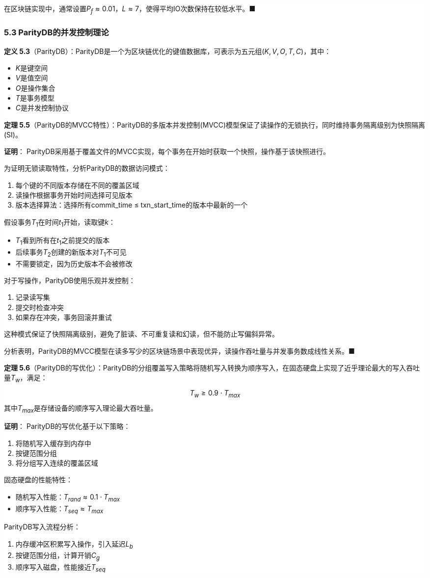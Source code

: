 在区块链实现中，通常设置$P_f \approx 0.01$，$L \approx 7$，使得平均IO次数保持在较低水平。■

### 5.3 ParityDB的并发控制理论

**定义 5.3**（ParityDB）：ParityDB是一个为区块链优化的键值数据库，可表示为五元组$(K, V, O, T, C)$，其中：

- $K$是键空间
- $V$是值空间
- $O$是操作集合
- $T$是事务模型
- $C$是并发控制协议

**定理 5.5**（ParityDB的MVCC特性）：ParityDB的多版本并发控制(MVCC)模型保证了读操作的无锁执行，同时维持事务隔离级别为快照隔离(SI)。

**证明**：
ParityDB采用基于覆盖文件的MVCC实现，每个事务在开始时获取一个快照，操作基于该快照进行。

为证明无锁读取特性，分析ParityDB的数据访问模式：

1. 每个键的不同版本存储在不同的覆盖区域
2. 读操作根据事务开始时间选择可见版本
3. 版本选择算法：选择所有commit_time ≤ txn_start_time的版本中最新的一个

假设事务$T_1$在时间$t_1$开始，读取键$k$：

- $T_1$看到所有在$t_1$之前提交的版本
- 后续事务$T_2$创建的新版本对$T_1$不可见
- 不需要锁定，因为历史版本不会被修改

对于写操作，ParityDB使用乐观并发控制：

1. 记录读写集
2. 提交时检查冲突
3. 如果存在冲突，事务回滚并重试

这种模式保证了快照隔离级别，避免了脏读、不可重复读和幻读，但不能防止写偏斜异常。

分析表明，ParityDB的MVCC模型在读多写少的区块链场景中表现优异，读操作吞吐量与并发事务数成线性关系。■

**定理 5.6**（ParityDB的写优化）：ParityDB的分组覆盖写入策略将随机写入转换为顺序写入，在固态硬盘上实现了近乎理论最大的写入吞吐量$T_w$，满足：
$$T_w \geq 0.9 \cdot T_{max}$$
其中$T_{max}$是存储设备的顺序写入理论最大吞吐量。

**证明**：
ParityDB的写优化基于以下策略：

1. 将随机写入缓存到内存中
2. 按键范围分组
3. 将分组写入连续的覆盖区域

固态硬盘的性能特性：

- 随机写入性能：$T_{rand} \approx 0.1 \cdot T_{max}$
- 顺序写入性能：$T_{seq} \approx T_{max}$

ParityDB写入流程分析：

1. 内存缓冲区积累写入操作，引入延迟$L_b$
2. 按键范围分组，计算开销$C_g$
3. 顺序写入磁盘，性能接近$T_{seq}$
